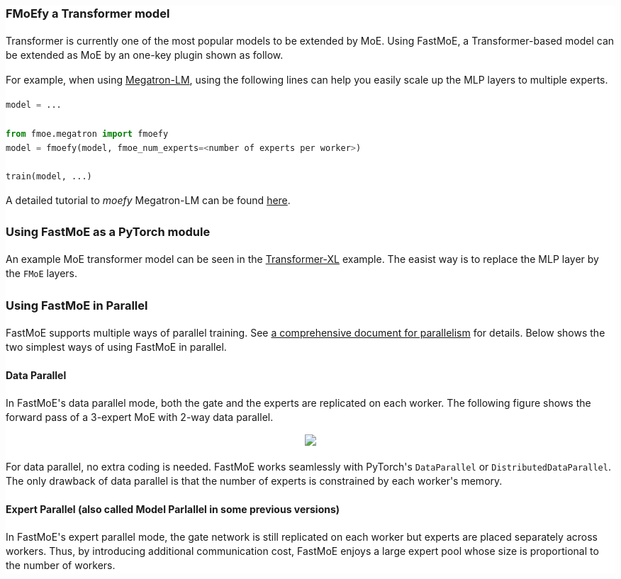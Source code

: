 ### FMoEfy a Transformer model

Transformer is currently one of the most popular models to be extended by MoE. Using
FastMoE, a Transformer-based model can be extended as MoE by an one-key plugin
shown as follow.

For example, when using [Megatron-LM](https://github.com/nvidia/megatron-lm),
using the following lines can help you easily scale up the MLP layers to
multiple experts.

```python
model = ...

from fmoe.megatron import fmoefy
model = fmoefy(model, fmoe_num_experts=<number of experts per worker>)

train(model, ...)
```

A detailed tutorial to _moefy_ Megatron-LM can be found
[here](examples/megatron).

### Using FastMoE as a PyTorch module

An example MoE transformer model can be seen in the
[Transformer-XL](examples/transformer-xl) example. The easist way is to replace
the MLP layer by the `FMoE` layers.

### Using FastMoE in Parallel

FastMoE supports multiple ways of parallel training. See [a comprehensive
document for parallelism](doc/parallelism) for details. Below shows the two
simplest ways of using FastMoE in parallel.

#### Data Parallel

In FastMoE's data parallel mode, both the gate and the experts are replicated on each worker. 
The following figure shows the forward pass of a 3-expert MoE with 2-way data parallel.

<p align="center">
<img src="doc/parallelism/fastmoe_data_parallel.png" width="600">
</p>

For data parallel, no extra coding is needed. FastMoE works seamlessly with PyTorch's `DataParallel` or `DistributedDataParallel`.
The only drawback of data parallel is that the number of experts is constrained by each worker's memory.

#### Expert Parallel (also called Model Parlallel in some previous versions)

In FastMoE's expert parallel mode, the gate network is still replicated on each worker but
experts are placed separately across workers.
Thus, by introducing additional communication cost, FastMoE enjoys a large expert pool whose size is proportional to the number of workers.
